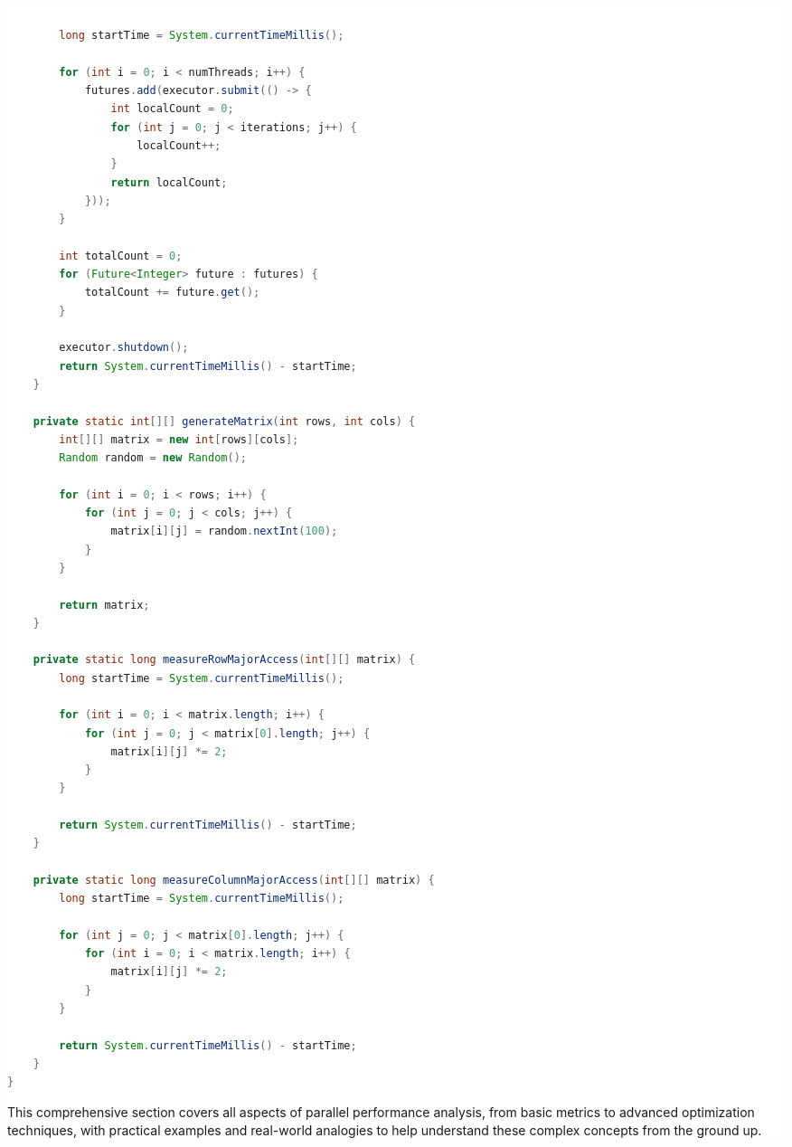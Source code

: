 ```java
        
        long startTime = System.currentTimeMillis();
        
        for (int i = 0; i < numThreads; i++) {
            futures.add(executor.submit(() -> {
                int localCount = 0;
                for (int j = 0; j < iterations; j++) {
                    localCount++;
                }
                return localCount;
            }));
        }
        
        int totalCount = 0;
        for (Future<Integer> future : futures) {
            totalCount += future.get();
        }
        
        executor.shutdown();
        return System.currentTimeMillis() - startTime;
    }
    
    private static int[][] generateMatrix(int rows, int cols) {
        int[][] matrix = new int[rows][cols];
        Random random = new Random();
        
        for (int i = 0; i < rows; i++) {
            for (int j = 0; j < cols; j++) {
                matrix[i][j] = random.nextInt(100);
            }
        }
        
        return matrix;
    }
    
    private static long measureRowMajorAccess(int[][] matrix) {
        long startTime = System.currentTimeMillis();
        
        for (int i = 0; i < matrix.length; i++) {
            for (int j = 0; j < matrix[0].length; j++) {
                matrix[i][j] *= 2;
            }
        }
        
        return System.currentTimeMillis() - startTime;
    }
    
    private static long measureColumnMajorAccess(int[][] matrix) {
        long startTime = System.currentTimeMillis();
        
        for (int j = 0; j < matrix[0].length; j++) {
            for (int i = 0; i < matrix.length; i++) {
                matrix[i][j] *= 2;
            }
        }
        
        return System.currentTimeMillis() - startTime;
    }
}
```

This comprehensive section covers all aspects of parallel performance analysis, from basic metrics to advanced optimization techniques, with practical examples and real-world analogies to help understand these complex concepts from the ground up.